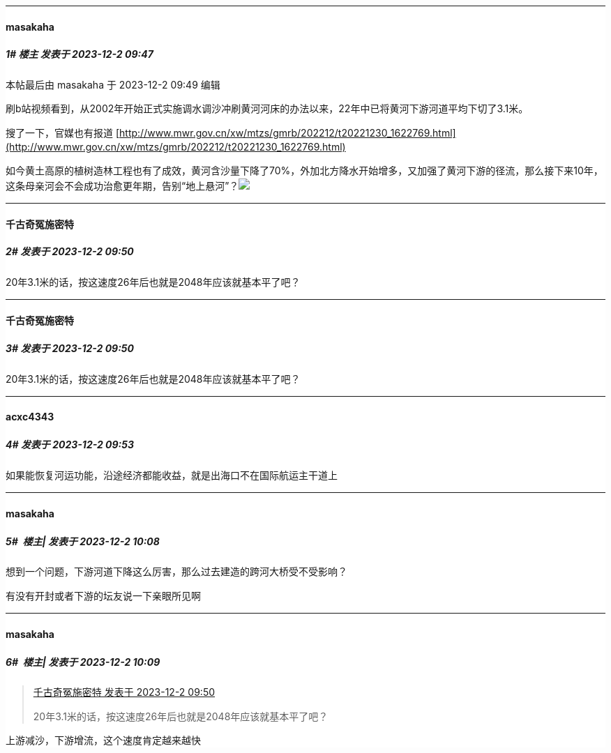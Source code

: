 
*****

####  masakaha  
##### 1#       楼主       发表于 2023-12-2 09:47

 本帖最后由 masakaha 于 2023-12-2 09:49 编辑 

刷b站视频看到，从2002年开始正式实施调水调沙冲刷黄河河床的办法以来，22年中已将黄河下游河道平均下切了3.1米。

搜了一下，官媒也有报道 
[http://www.mwr.gov.cn/xw/mtzs/gmrb/202212/t20221230_1622769.html](http://www.mwr.gov.cn/xw/mtzs/gmrb/202212/t20221230_1622769.html)

如今黄土高原的植树造林工程也有了成效，黄河含沙量下降了70%，外加北方降水开始增多，又加强了黄河下游的径流，那么接下来10年，这条母亲河会不会成功治愈更年期，告别“地上悬河”？<img src="https://static.saraba1st.com/image/smiley/face2017/037.png" referrerpolicy="no-referrer">

*****

####  千古奇冤施密特  
##### 2#       发表于 2023-12-2 09:50

20年3.1米的话，按这速度26年后也就是2048年应该就基本平了吧？

*****

####  千古奇冤施密特  
##### 3#       发表于 2023-12-2 09:50

20年3.1米的话，按这速度26年后也就是2048年应该就基本平了吧？

*****

####  acxc4343  
##### 4#       发表于 2023-12-2 09:53

如果能恢复河运功能，沿途经济都能收益，就是出海口不在国际航运主干道上

*****

####  masakaha  
##### 5#         楼主| 发表于 2023-12-2 10:08

想到一个问题，下游河道下降这么厉害，那么过去建造的跨河大桥受不受影响？

有没有开封或者下游的坛友说一下亲眼所见啊

*****

####  masakaha  
##### 6#         楼主| 发表于 2023-12-2 10:09

<blockquote><a href="httphttps://bbs.saraba1st.com/2b/forum.php?mod=redirect&amp;goto=findpost&amp;pid=63200151&amp;ptid=2162672" target="_blank">千古奇冤施密特 发表于 2023-12-2 09:50</a>

20年3.1米的话，按这速度26年后也就是2048年应该就基本平了吧？</blockquote>
上游减沙，下游增流，这个速度肯定越来越快
